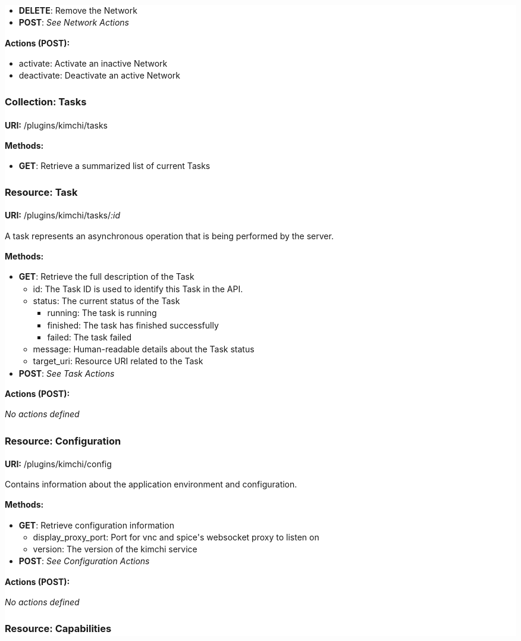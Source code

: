 * **DELETE**: Remove the Network
* **POST**: *See Network Actions*

**Actions (POST):**

* activate: Activate an inactive Network
* deactivate: Deactivate an active Network


### Collection: Tasks

**URI:** /plugins/kimchi/tasks

**Methods:**

* **GET**: Retrieve a summarized list of current Tasks

### Resource: Task

**URI:** /plugins/kimchi/tasks/*:id*

A task represents an asynchronous operation that is being performed by the
server.

**Methods:**

* **GET**: Retrieve the full description of the Task
    * id: The Task ID is used to identify this Task in the API.
    * status: The current status of the Task
        * running: The task is running
        * finished: The task has finished successfully
        * failed: The task failed
    * message: Human-readable details about the Task status
    * target_uri: Resource URI related to the Task
* **POST**: *See Task Actions*

**Actions (POST):**

*No actions defined*

### Resource: Configuration

**URI:** /plugins/kimchi/config

Contains information about the application environment and configuration.

**Methods:**

* **GET**: Retrieve configuration information
    * display_proxy_port: Port for vnc and spice's websocket proxy to listen on
    * version: The version of the kimchi service
* **POST**: *See Configuration Actions*

**Actions (POST):**

*No actions defined*

### Resource: Capabilities
